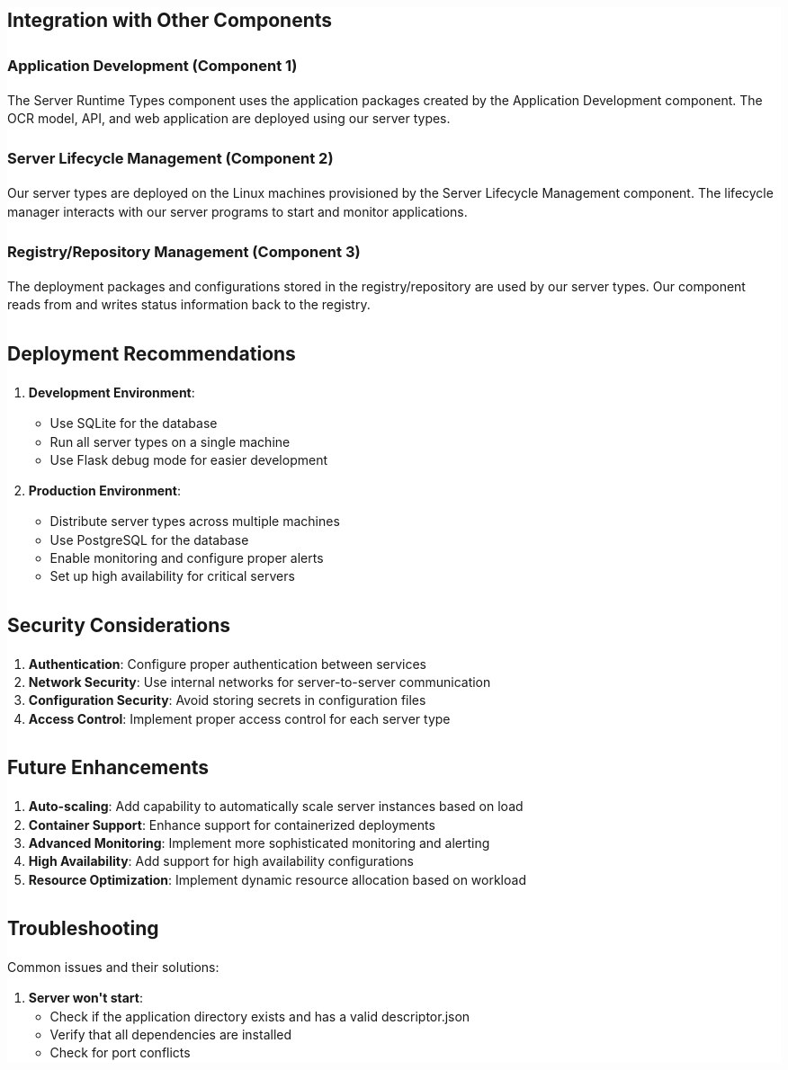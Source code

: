 ## Integration with Other Components

### Application Development (Component 1)

The Server Runtime Types component uses the application packages created by the Application Development component. The OCR model, API, and web application are deployed using our server types.

### Server Lifecycle Management (Component 2)

Our server types are deployed on the Linux machines provisioned by the Server Lifecycle Management component. The lifecycle manager interacts with our server programs to start and monitor applications.

### Registry/Repository Management (Component 3)

The deployment packages and configurations stored in the registry/repository are used by our server types. Our component reads from and writes status information back to the registry.

## Deployment Recommendations

1. **Development Environment**:
   - Use SQLite for the database
   - Run all server types on a single machine
   - Use Flask debug mode for easier development

2. **Production Environment**:
   - Distribute server types across multiple machines
   - Use PostgreSQL for the database
   - Enable monitoring and configure proper alerts
   - Set up high availability for critical servers

## Security Considerations

1. **Authentication**: Configure proper authentication between services
2. **Network Security**: Use internal networks for server-to-server communication
3. **Configuration Security**: Avoid storing secrets in configuration files
4. **Access Control**: Implement proper access control for each server type

## Future Enhancements

1. **Auto-scaling**: Add capability to automatically scale server instances based on load
2. **Container Support**: Enhance support for containerized deployments
3. **Advanced Monitoring**: Implement more sophisticated monitoring and alerting
4. **High Availability**: Add support for high availability configurations
5. **Resource Optimization**: Implement dynamic resource allocation based on workload

## Troubleshooting

Common issues and their solutions:

1. **Server won't start**:
   - Check if the application directory exists and has a valid descriptor.json
   - Verify that all dependencies are installed
   - Check for port conflicts
